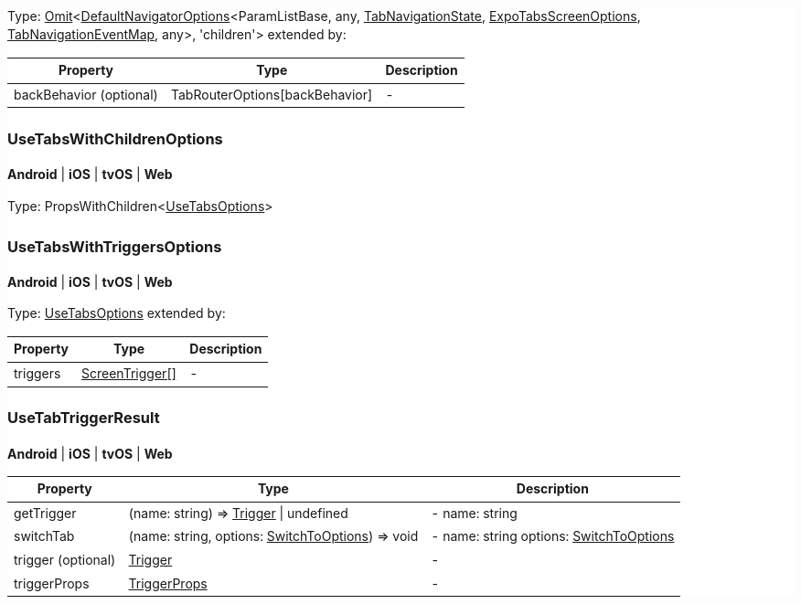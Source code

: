 Type: [Omit](https://www.typescriptlang.org/docs/handbook/utility-types.html#omittype-keys)<[DefaultNavigatorOptions](https://reactnavigation.org/docs/custom-navigators/#type-checking-navigators)<ParamListBase, any, [TabNavigationState](https://reactnavigation.org/docs/custom-navigators/#type-checking-navigators)<any>, [ExpoTabsScreenOptions](#expotabsscreenoptions), [TabNavigationEventMap](#tabnavigationeventmap), any>, 'children'> extended by:

| Property | Type | Description |
|----------|------|-------------|
| backBehavior (optional) | TabRouterOptions[backBehavior] | - |

### UseTabsWithChildrenOptions

**Android** | **iOS** | **tvOS** | **Web**

Type: PropsWithChildren<[UseTabsOptions](#usetabsoptions)>

### UseTabsWithTriggersOptions

**Android** | **iOS** | **tvOS** | **Web**

Type: [UseTabsOptions](#usetabsoptions) extended by:

| Property | Type | Description |
|----------|------|-------------|
| triggers | [ScreenTrigger[]](#screentrigger) | - |

### UseTabTriggerResult

**Android** | **iOS** | **tvOS** | **Web**

| Property | Type | Description |
|----------|------|-------------|
| getTrigger | (name: string) => [Trigger](#trigger) \| undefined | - name: string |
| switchTab | (name: string, options: [SwitchToOptions](#switchtooptions)) => void | - name: string options: [SwitchToOptions](#switchtooptions) |
| trigger (optional) | [Trigger](#trigger) | - |
| triggerProps | [TriggerProps](#triggerprops) | - |
